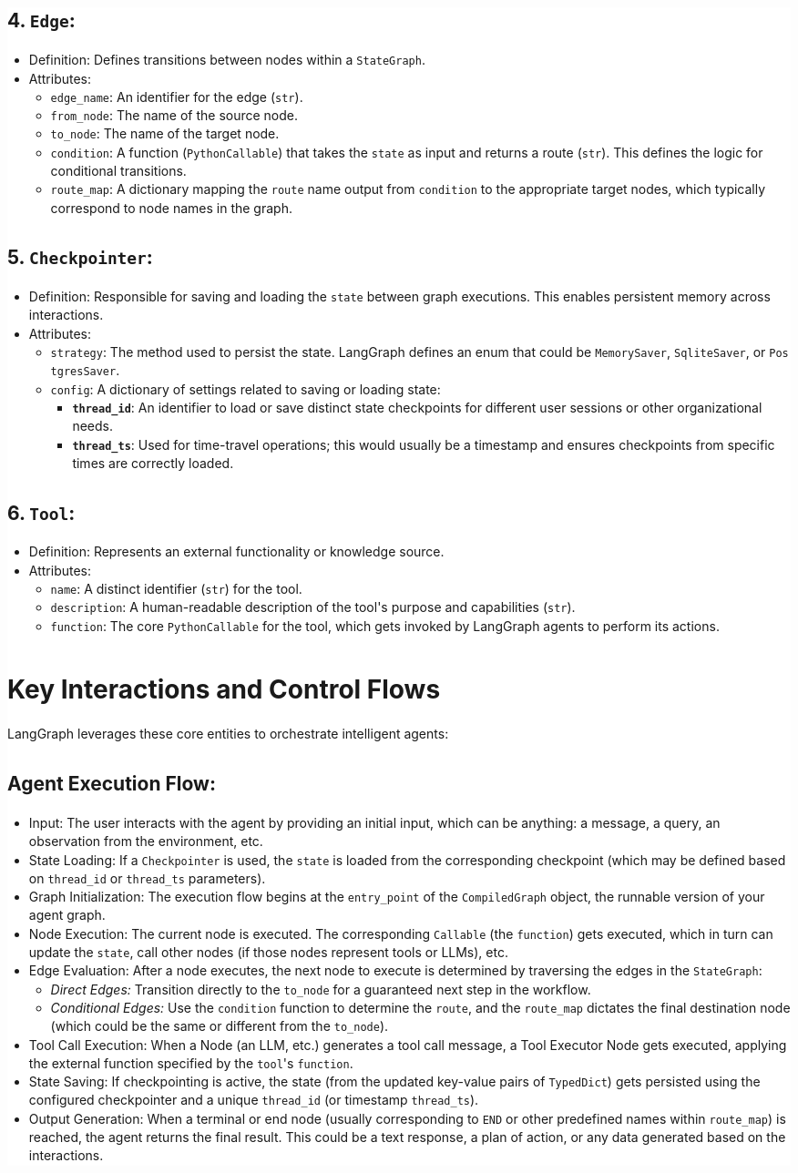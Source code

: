 ## **4. `Edge`:** 
   * Definition: Defines transitions between nodes within a `StateGraph`.
   * Attributes: 
     * `edge_name`: An identifier for the edge (`str`).
     * `from_node`:  The name of the source node.
     * `to_node`: The name of the target node. 
     * `condition`: A function (`PythonCallable`) that takes the `state` as input and returns a route (`str`). This defines the logic for conditional transitions.
     * `route_map`: A dictionary mapping the `route` name output from `condition` to the appropriate target nodes, which typically correspond to node names in the graph.  

## **5. `Checkpointer`:**
   * Definition:  Responsible for saving and loading the `state` between graph executions. This enables persistent memory across interactions. 
   * Attributes: 
     * `strategy`:  The method used to persist the state. LangGraph defines an enum that could be `MemorySaver`, `SqliteSaver`, or `PostgresSaver`. 
     * `config`: A dictionary of settings related to saving or loading state:
        * **`thread_id`**: An identifier to load or save distinct state checkpoints for different user sessions or other organizational needs.
        * **`thread_ts`**:  Used for time-travel operations; this would usually be a timestamp and ensures checkpoints from specific times are correctly loaded. 

## **6. `Tool`:** 
   * Definition:  Represents an external functionality or knowledge source.
   * Attributes:
     * `name`: A distinct identifier (`str`) for the tool.
     * `description`:  A human-readable description of the tool's purpose and capabilities (`str`). 
     * `function`: The core `PythonCallable` for the tool, which gets invoked by LangGraph agents to perform its actions. 


# **Key Interactions and Control Flows**
LangGraph leverages these core entities to orchestrate intelligent agents: 

## **Agent Execution Flow:**
  * Input: The user interacts with the agent by providing an initial input, which can be anything: a message, a query, an observation from the environment, etc. 
  * State Loading: If a `Checkpointer` is used, the `state` is loaded from the corresponding checkpoint (which may be defined based on `thread_id` or `thread_ts` parameters).
  * Graph Initialization: The execution flow begins at the `entry_point` of the `CompiledGraph` object, the runnable version of your agent graph.  
  * Node Execution: The current node is executed.  The corresponding `Callable` (the `function`) gets executed, which in turn can update the `state`, call other nodes (if those nodes represent tools or LLMs), etc.  
  * Edge Evaluation: After a node executes, the next node to execute is determined by traversing the edges in the `StateGraph`:
      *  *Direct Edges:* Transition directly to the `to_node` for a guaranteed next step in the workflow. 
      * *Conditional Edges:*   Use the `condition` function to determine the `route`, and the `route_map` dictates the final destination node (which could be the same or different from the `to_node`).
  * Tool Call Execution: When a Node (an LLM, etc.) generates a tool call message, a Tool Executor Node gets executed, applying the external function specified by the `tool`'s  `function`. 
  * State Saving:  If checkpointing is active, the state (from the updated key-value pairs of `TypedDict`)  gets persisted using the configured checkpointer and a unique `thread_id` (or timestamp `thread_ts`).
  * Output Generation: When a terminal or end node (usually corresponding to `END` or other predefined names within `route_map`) is reached, the agent returns the final result. This could be a text response, a plan of action, or any data generated based on the interactions.  
